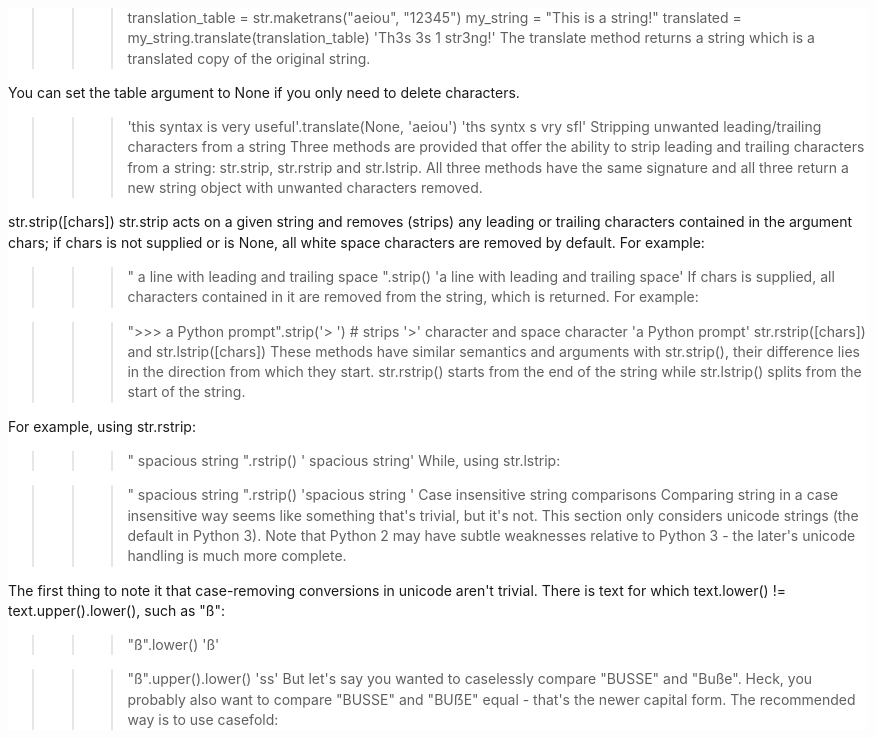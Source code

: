 >>> translation_table = str.maketrans("aeiou", "12345")
>>> my_string = "This is a string!"
>>> translated = my_string.translate(translation_table)
'Th3s 3s 1 str3ng!'
The translate method returns a string which is a translated copy of the original string.

You can set the table argument to None if you only need to delete characters.

>>> 'this syntax is very useful'.translate(None, 'aeiou')
'ths syntx s vry sfl'
Stripping unwanted leading/trailing characters from a string
Three methods are provided that offer the ability to strip leading and trailing characters from a string: str.strip, str.rstrip and str.lstrip. All three methods have the same signature and all three return a new string object with unwanted characters removed.

str.strip([chars])
str.strip acts on a given string and removes (strips) any leading or trailing characters contained in the argument chars; if chars is not supplied or is None, all white space characters are removed by default. For example:

>>> "    a line with leading and trailing space     ".strip() 
'a line with leading and trailing space'
If chars is supplied, all characters contained in it are removed from the string, which is returned. For example:

>>> ">>> a Python prompt".strip('> ')  # strips '>' character and space character 
'a Python prompt'
str.rstrip([chars]) and str.lstrip([chars])
These methods have similar semantics and arguments with str.strip(), their difference lies in the direction from which they start. str.rstrip() starts from the end of the string while str.lstrip() splits from the start of the string.

For example, using str.rstrip:

>>> "     spacious string      ".rstrip()
'     spacious string'
While, using str.lstrip:

>>> "     spacious string      ".rstrip()
'spacious string      '
Case insensitive string comparisons
Comparing string in a case insensitive way seems like something that's trivial, but it's not. This section only considers unicode strings (the default in Python 3). Note that Python 2 may have subtle weaknesses relative to Python 3 - the later's unicode handling is much more complete.

The first thing to note it that case-removing conversions in unicode aren't trivial. There is text for which text.lower() != text.upper().lower(), such as "ß":

>>> "ß".lower()
'ß'

>>> "ß".upper().lower()
'ss'
But let's say you wanted to caselessly compare "BUSSE" and "Buße". Heck, you probably also want to compare "BUSSE" and "BUẞE" equal - that's the newer capital form. The recommended way is to use casefold:
